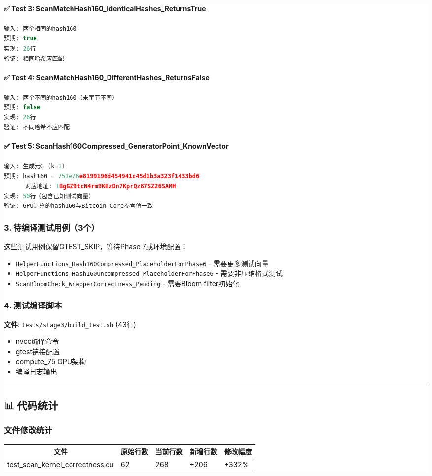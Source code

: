 #### ✅ Test 3: ScanMatchHash160_IdenticalHashes_ReturnsTrue
```cpp
输入: 两个相同的hash160
预期: true
实现: 26行
验证: 相同哈希应匹配
```

#### ✅ Test 4: ScanMatchHash160_DifferentHashes_ReturnsFalse
```cpp
输入: 两个不同的hash160（末字节不同）
预期: false
实现: 26行
验证: 不同哈希不应匹配
```

#### ✅ Test 5: ScanHash160Compressed_GeneratorPoint_KnownVector
```cpp
输入: 生成元G (k=1)
预期: hash160 = 751e76e8199196d454941c45d1b3a323f1433bd6
      对应地址: 1BgGZ9tcN4rm9KBzDn7KprQz87SZ26SAMH
实现: 50行（包含已知测试向量）
验证: GPU计算的hash160与Bitcoin Core参考值一致
```

### 3. 待编译测试用例（3个）

这些测试用例保留GTEST_SKIP，等待Phase 7或环境配置：

- `HelperFunctions_Hash160Compressed_PlaceholderForPhase6` - 需要更多测试向量
- `HelperFunctions_Hash160Uncompressed_PlaceholderForPhase6` - 需要非压缩格式测试
- `ScanBloomCheck_WrapperCorrectness_Pending` - 需要Bloom filter初始化

### 4. 测试编译脚本

**文件**: `tests/stage3/build_test.sh` (43行)
- nvcc编译命令
- gtest链接配置
- compute_75 GPU架构
- 编译日志输出

---

## 📊 代码统计

### 文件修改统计

| 文件 | 原始行数 | 当前行数 | 新增行数 | 修改幅度 |
|------|---------|---------|---------|---------|
| test_scan_kernel_correctness.cu | 62 | 268 | +206 | +332% |
